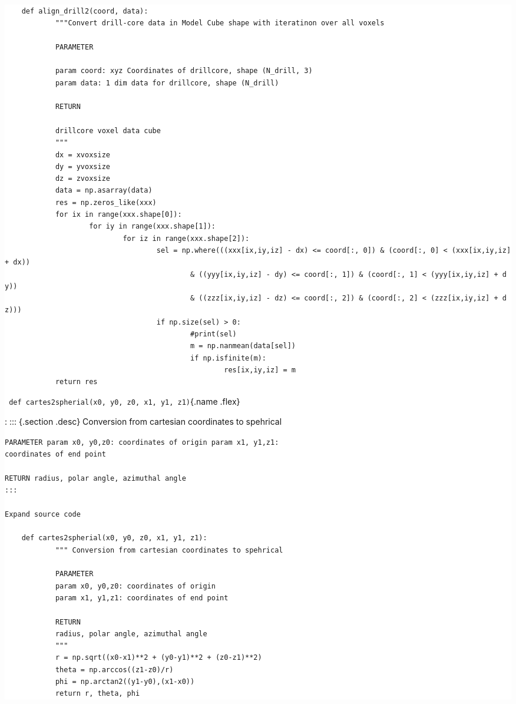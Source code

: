         def align_drill2(coord, data):
                """Convert drill-core data in Model Cube shape with iteratinon over all voxels

                PARAMETER

                param coord: xyz Coordinates of drillcore, shape (N_drill, 3)
                param data: 1 dim data for drillcore, shape (N_drill)

                RETURN

                drillcore voxel data cube
                """
                dx = xvoxsize
                dy = yvoxsize
                dz = zvoxsize
                data = np.asarray(data)
                res = np.zeros_like(xxx)
                for ix in range(xxx.shape[0]):
                        for iy in range(xxx.shape[1]):
                                for iz in range(xxx.shape[2]):
                                        sel = np.where(((xxx[ix,iy,iz] - dx) <= coord[:, 0]) & (coord[:, 0] < (xxx[ix,iy,iz] + dx))
                                                & ((yyy[ix,iy,iz] - dy) <= coord[:, 1]) & (coord[:, 1] < (yyy[ix,iy,iz] + dy))
                                                & ((zzz[ix,iy,iz] - dz) <= coord[:, 2]) & (coord[:, 2] < (zzz[ix,iy,iz] + dz)))
                                        if np.size(sel) > 0:
                                                #print(sel)
                                                m = np.nanmean(data[sel])
                                                if np.isfinite(m):
                                                        res[ix,iy,iz] = m
                return res

` def cartes2spherial(x0, y0, z0, x1, y1, z1)`{.name .flex}

:   ::: {.section .desc}
    Conversion from cartesian coordinates to spehrical

    PARAMETER param x0, y0,z0: coordinates of origin param x1, y1,z1:
    coordinates of end point

    RETURN radius, polar angle, azimuthal angle
    :::

    Expand source code

        def cartes2spherial(x0, y0, z0, x1, y1, z1):
                """ Conversion from cartesian coordinates to spehrical

                PARAMETER
                param x0, y0,z0: coordinates of origin
                param x1, y1,z1: coordinates of end point

                RETURN
                radius, polar angle, azimuthal angle
                """
                r = np.sqrt((x0-x1)**2 + (y0-y1)**2 + (z0-z1)**2)
                theta = np.arccos((z1-z0)/r)
                phi = np.arctan2((y1-y0),(x1-x0))
                return r, theta, phi
